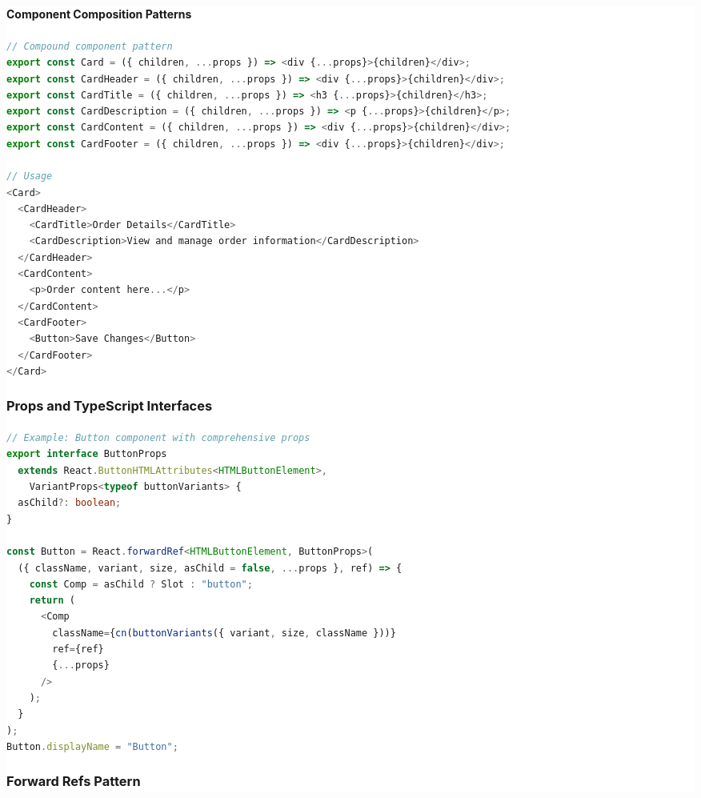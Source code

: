 #### Component Composition Patterns

```typescript
// Compound component pattern
export const Card = ({ children, ...props }) => <div {...props}>{children}</div>;
export const CardHeader = ({ children, ...props }) => <div {...props}>{children}</div>;
export const CardTitle = ({ children, ...props }) => <h3 {...props}>{children}</h3>;
export const CardDescription = ({ children, ...props }) => <p {...props}>{children}</p>;
export const CardContent = ({ children, ...props }) => <div {...props}>{children}</div>;
export const CardFooter = ({ children, ...props }) => <div {...props}>{children}</div>;

// Usage
<Card>
  <CardHeader>
    <CardTitle>Order Details</CardTitle>
    <CardDescription>View and manage order information</CardDescription>
  </CardHeader>
  <CardContent>
    <p>Order content here...</p>
  </CardContent>
  <CardFooter>
    <Button>Save Changes</Button>
  </CardFooter>
</Card>
```

### Props and TypeScript Interfaces

```typescript
// Example: Button component with comprehensive props
export interface ButtonProps
  extends React.ButtonHTMLAttributes<HTMLButtonElement>,
    VariantProps<typeof buttonVariants> {
  asChild?: boolean;
}

const Button = React.forwardRef<HTMLButtonElement, ButtonProps>(
  ({ className, variant, size, asChild = false, ...props }, ref) => {
    const Comp = asChild ? Slot : "button";
    return (
      <Comp
        className={cn(buttonVariants({ variant, size, className }))}
        ref={ref}
        {...props}
      />
    );
  }
);
Button.displayName = "Button";
```

### Forward Refs Pattern
